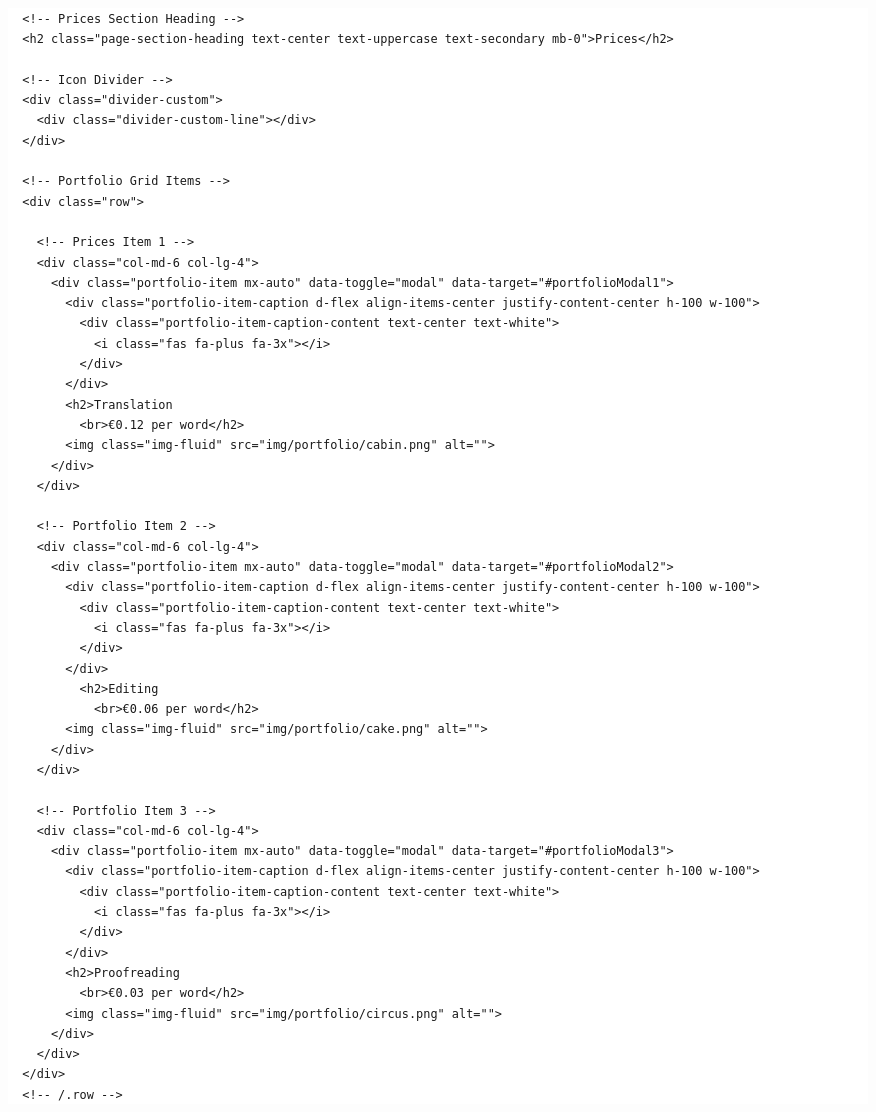      <!-- Prices Section Heading -->
      <h2 class="page-section-heading text-center text-uppercase text-secondary mb-0">Prices</h2>

      <!-- Icon Divider -->
      <div class="divider-custom">
        <div class="divider-custom-line"></div>
      </div>

      <!-- Portfolio Grid Items -->
      <div class="row">

        <!-- Prices Item 1 -->
        <div class="col-md-6 col-lg-4">
          <div class="portfolio-item mx-auto" data-toggle="modal" data-target="#portfolioModal1">
            <div class="portfolio-item-caption d-flex align-items-center justify-content-center h-100 w-100">
              <div class="portfolio-item-caption-content text-center text-white">
                <i class="fas fa-plus fa-3x"></i>
              </div>
            </div>
            <h2>Translation
              <br>€0.12 per word</h2>
            <img class="img-fluid" src="img/portfolio/cabin.png" alt="">
          </div>
        </div>

        <!-- Portfolio Item 2 -->
        <div class="col-md-6 col-lg-4">
          <div class="portfolio-item mx-auto" data-toggle="modal" data-target="#portfolioModal2">
            <div class="portfolio-item-caption d-flex align-items-center justify-content-center h-100 w-100">
              <div class="portfolio-item-caption-content text-center text-white">
                <i class="fas fa-plus fa-3x"></i>
              </div>
            </div>
              <h2>Editing
                <br>€0.06 per word</h2>
            <img class="img-fluid" src="img/portfolio/cake.png" alt="">
          </div>
        </div>

        <!-- Portfolio Item 3 -->
        <div class="col-md-6 col-lg-4">
          <div class="portfolio-item mx-auto" data-toggle="modal" data-target="#portfolioModal3">
            <div class="portfolio-item-caption d-flex align-items-center justify-content-center h-100 w-100">
              <div class="portfolio-item-caption-content text-center text-white">
                <i class="fas fa-plus fa-3x"></i>
              </div>
            </div>
            <h2>Proofreading
              <br>€0.03 per word</h2>
            <img class="img-fluid" src="img/portfolio/circus.png" alt="">
          </div>
        </div>
      </div>
      <!-- /.row -->
